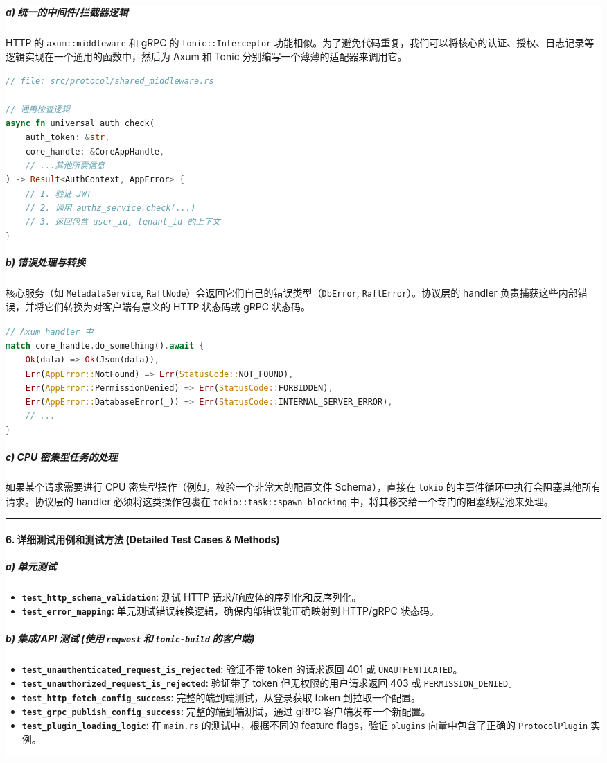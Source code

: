 ##### **a) 统一的中间件/拦截器逻辑**

HTTP 的 `axum::middleware` 和 gRPC 的 `tonic::Interceptor` 功能相似。为了避免代码重复，我们可以将核心的认证、授权、日志记录等逻辑实现在一个通用的函数中，然后为 Axum 和 Tonic 分别编写一个薄薄的适配器来调用它。

```rust
// file: src/protocol/shared_middleware.rs

// 通用检查逻辑
async fn universal_auth_check(
    auth_token: &str,
    core_handle: &CoreAppHandle,
    // ...其他所需信息
) -> Result<AuthContext, AppError> {
    // 1. 验证 JWT
    // 2. 调用 authz_service.check(...)
    // 3. 返回包含 user_id, tenant_id 的上下文
}
```

##### **b) 错误处理与转换**

核心服务（如 `MetadataService`, `RaftNode`）会返回它们自己的错误类型（`DbError`, `RaftError`）。协议层的 handler 负责捕获这些内部错误，并将它们转换为对客户端有意义的 HTTP 状态码或 gRPC 状态码。

```rust
// Axum handler 中
match core_handle.do_something().await {
    Ok(data) => Ok(Json(data)),
    Err(AppError::NotFound) => Err(StatusCode::NOT_FOUND),
    Err(AppError::PermissionDenied) => Err(StatusCode::FORBIDDEN),
    Err(AppError::DatabaseError(_)) => Err(StatusCode::INTERNAL_SERVER_ERROR),
    // ...
}
```

##### **c) CPU 密集型任务的处理**

如果某个请求需要进行 CPU 密集型操作（例如，校验一个非常大的配置文件 Schema），直接在 `tokio` 的主事件循环中执行会阻塞其他所有请求。协议层的 handler 必须将这类操作包裹在 `tokio::task::spawn_blocking` 中，将其移交给一个专门的阻塞线程池来处理。

---

#### **6. 详细测试用例和测试方法 (Detailed Test Cases & Methods)**

##### **a) 单元测试**

* **`test_http_schema_validation`**: 测试 HTTP 请求/响应体的序列化和反序列化。
* **`test_error_mapping`**: 单元测试错误转换逻辑，确保内部错误能正确映射到 HTTP/gRPC 状态码。

##### **b) 集成/API 测试 (使用 `reqwest` 和 `tonic-build` 的客户端)**

* **`test_unauthenticated_request_is_rejected`**: 验证不带 token 的请求返回 401 或 `UNAUTHENTICATED`。
* **`test_unauthorized_request_is_rejected`**: 验证带了 token 但无权限的用户请求返回 403 或 `PERMISSION_DENIED`。
* **`test_http_fetch_config_success`**: 完整的端到端测试，从登录获取 token 到拉取一个配置。
* **`test_grpc_publish_config_success`**: 完整的端到端测试，通过 gRPC 客户端发布一个新配置。
* **`test_plugin_loading_logic`**: 在 `main.rs` 的测试中，根据不同的 feature flags，验证 `plugins` 向量中包含了正确的 `ProtocolPlugin` 实例。

---